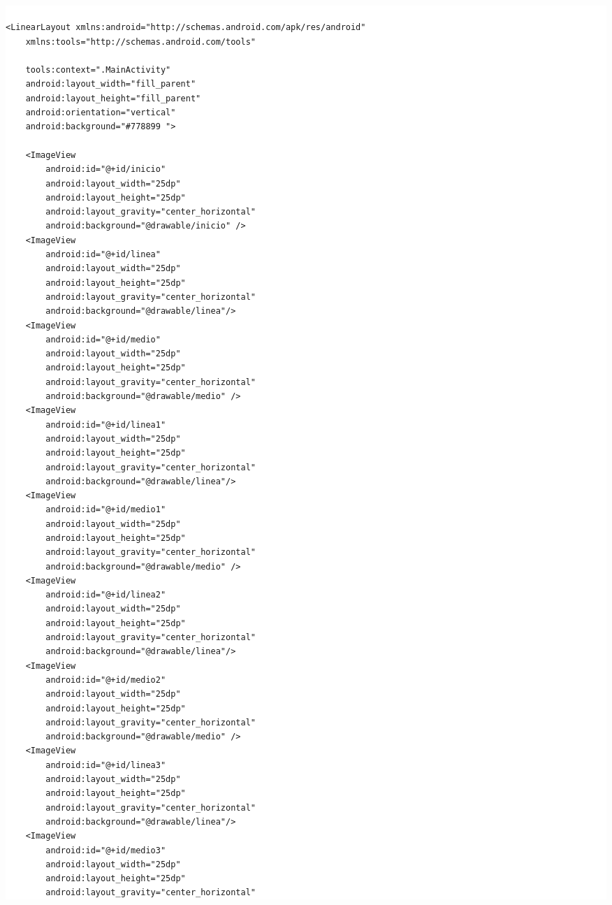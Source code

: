 ```

<LinearLayout xmlns:android="http://schemas.android.com/apk/res/android"
    xmlns:tools="http://schemas.android.com/tools"

    tools:context=".MainActivity"
    android:layout_width="fill_parent"
    android:layout_height="fill_parent"
    android:orientation="vertical"
    android:background="#778899 ">

    <ImageView
        android:id="@+id/inicio"
        android:layout_width="25dp"
        android:layout_height="25dp"
        android:layout_gravity="center_horizontal"
        android:background="@drawable/inicio" />
    <ImageView
        android:id="@+id/linea"
        android:layout_width="25dp"
        android:layout_height="25dp"
        android:layout_gravity="center_horizontal"
        android:background="@drawable/linea"/>
    <ImageView
        android:id="@+id/medio"
        android:layout_width="25dp"
        android:layout_height="25dp"
        android:layout_gravity="center_horizontal"
        android:background="@drawable/medio" />
    <ImageView
        android:id="@+id/linea1"
        android:layout_width="25dp"
        android:layout_height="25dp"
        android:layout_gravity="center_horizontal"
        android:background="@drawable/linea"/>
    <ImageView
        android:id="@+id/medio1"
        android:layout_width="25dp"
        android:layout_height="25dp"
        android:layout_gravity="center_horizontal"
        android:background="@drawable/medio" />
    <ImageView
        android:id="@+id/linea2"
        android:layout_width="25dp"
        android:layout_height="25dp"
        android:layout_gravity="center_horizontal"
        android:background="@drawable/linea"/>
    <ImageView
        android:id="@+id/medio2"
        android:layout_width="25dp"
        android:layout_height="25dp"
        android:layout_gravity="center_horizontal"
        android:background="@drawable/medio" />
    <ImageView
        android:id="@+id/linea3"
        android:layout_width="25dp"
        android:layout_height="25dp"
        android:layout_gravity="center_horizontal"
        android:background="@drawable/linea"/>
    <ImageView
        android:id="@+id/medio3"
        android:layout_width="25dp"
        android:layout_height="25dp"
        android:layout_gravity="center_horizontal"
```